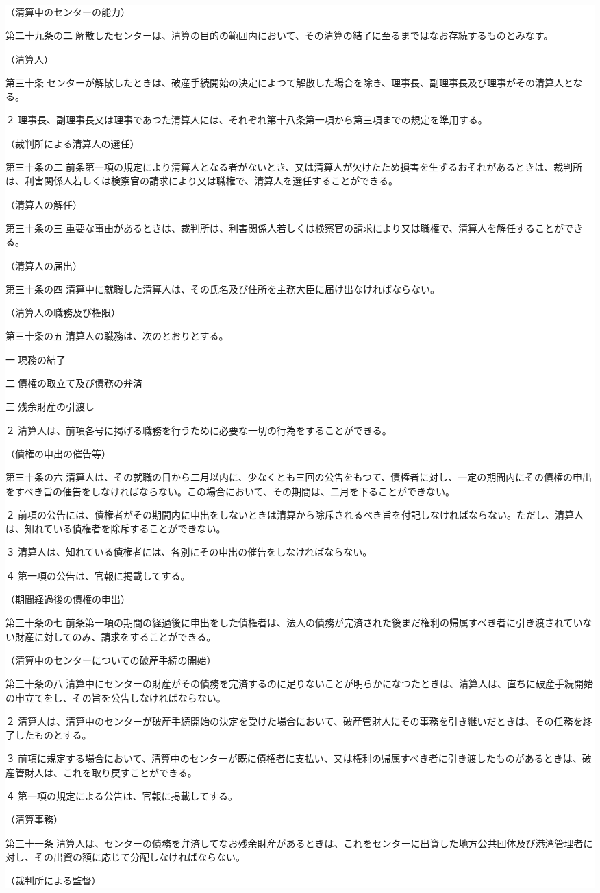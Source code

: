 （清算中のセンターの能力）

第二十九条の二 解散したセンターは、清算の目的の範囲内において、その清算の結了に至るまではなお存続するものとみなす。

（清算人）

第三十条 センターが解散したときは、破産手続開始の決定によつて解散した場合を除き、理事長、副理事長及び理事がその清算人となる。

２ 理事長、副理事長又は理事であつた清算人には、それぞれ第十八条第一項から第三項までの規定を準用する。

（裁判所による清算人の選任）

第三十条の二 前条第一項の規定により清算人となる者がないとき、又は清算人が欠けたため損害を生ずるおそれがあるときは、裁判所は、利害関係人若しくは検察官の請求により又は職権で、清算人を選任することができる。

（清算人の解任）

第三十条の三 重要な事由があるときは、裁判所は、利害関係人若しくは検察官の請求により又は職権で、清算人を解任することができる。

（清算人の届出）

第三十条の四 清算中に就職した清算人は、その氏名及び住所を主務大臣に届け出なければならない。

（清算人の職務及び権限）

第三十条の五 清算人の職務は、次のとおりとする。

一 現務の結了

二 債権の取立て及び債務の弁済

三 残余財産の引渡し

２ 清算人は、前項各号に掲げる職務を行うために必要な一切の行為をすることができる。

（債権の申出の催告等）

第三十条の六 清算人は、その就職の日から二月以内に、少なくとも三回の公告をもつて、債権者に対し、一定の期間内にその債権の申出をすべき旨の催告をしなければならない。この場合において、その期間は、二月を下ることができない。

２ 前項の公告には、債権者がその期間内に申出をしないときは清算から除斥されるべき旨を付記しなければならない。ただし、清算人は、知れている債権者を除斥することができない。

３ 清算人は、知れている債権者には、各別にその申出の催告をしなければならない。

４ 第一項の公告は、官報に掲載してする。

（期間経過後の債権の申出）

第三十条の七 前条第一項の期間の経過後に申出をした債権者は、法人の債務が完済された後まだ権利の帰属すべき者に引き渡されていない財産に対してのみ、請求をすることができる。

（清算中のセンターについての破産手続の開始）

第三十条の八 清算中にセンターの財産がその債務を完済するのに足りないことが明らかになつたときは、清算人は、直ちに破産手続開始の申立てをし、その旨を公告しなければならない。

２ 清算人は、清算中のセンターが破産手続開始の決定を受けた場合において、破産管財人にその事務を引き継いだときは、その任務を終了したものとする。

３ 前項に規定する場合において、清算中のセンターが既に債権者に支払い、又は権利の帰属すべき者に引き渡したものがあるときは、破産管財人は、これを取り戻すことができる。

４ 第一項の規定による公告は、官報に掲載してする。

（清算事務）

第三十一条 清算人は、センターの債務を弁済してなお残余財産があるときは、これをセンターに出資した地方公共団体及び港湾管理者に対し、その出資の額に応じて分配しなければならない。

（裁判所による監督）
